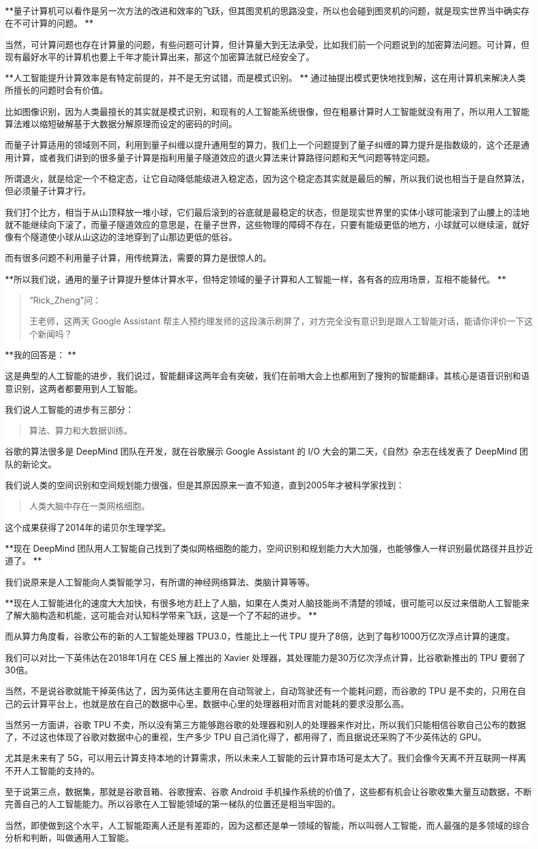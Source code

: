  **量子计算机可以看作是另一次方法的改进和效率的飞跃，但其图灵机的思路没变，所以也会碰到图灵机的问题，就是现实世界当中确实存在不可计算的问题。 **

当然，可计算问题也存在计算量的问题，有些问题可计算，但计算量大到无法承受，比如我们前一个问题说到的加密算法问题。可计算，但现有最好水平的计算机也要上千年才能计算出来，那这个加密算法就已经安全了。

 **人工智能提升计算效率是有特定前提的，并不是无穷试错，而是模式识别。 ** 通过抽提出模式更快地找到解，这在用计算机来解决人类所擅长的问题时会有价值。

比如图像识别，因为人类最擅长的其实就是模式识别，和现有的人工智能系统很像，但在粗暴计算时人工智能就没有用了，所以用人工智能算法难以缩短破解基于大数据分解原理而设定的密码的时间。

而量子计算适用的领域则不同，利用到量子纠缠以提升通用型的算力，我们上一个问题提到了量子纠缠的算力提升是指数级的，这个还是通用计算，或者我们讲到的很多量子计算是指利用量子隧道效应的退火算法来计算路径问题和天气问题等特定问题。

所谓退火，就是给定一个不稳定态，让它自动降低能级进入稳定态，因为这个稳定态其实就是最后的解，所以我们说也相当于是自然算法，但必须量子计算才行。

我们打个比方，相当于从山顶释放一堆小球，它们最后滚到的谷底就是最稳定的状态，但是现实世界里的实体小球可能滚到了山腰上的洼地就不能继续向下滚了，而量子隧道效应的意思是，在量子世界，这些物理的障碍不存在，只要有能级更低的地方，小球就可以继续滚，就好像有个隧道使小球从山这边的洼地穿到了山那边更低的低谷。

而有很多问题不利用量子计算，用传统算法，需要的算力是很惊人的。

 **所以我们说，通用的量子计算提升整体计算水平，但特定领域的量子计算和人工智能一样，各有各的应用场景，互相不能替代。 **

> “Rick_Zheng”问：
> 
> 王老师，这两天 Google Assistant 帮主人预约理发师的这段演示刷屏了，对方完全没有意识到是跟人工智能对话，能请你评价一下这个新闻吗？

 **我的回答是： **

这是典型的人工智能的进步，我们说过，智能翻译这两年会有突破，我们在前哨大会上也都用到了搜狗的智能翻译，其核心是语音识别和语意识别，这两者都要用到人工智能。

我们说人工智能的进步有三部分：

> 算法、算力和大数据训练。

谷歌的算法很多是 DeepMind 团队在开发，就在谷歌展示 Google Assistant 的 I/O 大会的第二天，《自然》杂志在线发表了 DeepMind 团队的新论文。

我们说人类的空间识别和空间规划能力很强，但是其原因原来一直不知道，直到2005年才被科学家找到：

> 人类大脑中存在一类网格细胞。

这个成果获得了2014年的诺贝尔生理学奖。

 **现在 DeepMind 团队用人工智能自己找到了类似网格细胞的能力，空间识别和规划能力大大加强，也能够像人一样识别最优路径并且抄近道了。 **

我们说原来是人工智能向人类智能学习，有所谓的神经网络算法、类脑计算等等。

 **现在人工智能进化的速度大大加快，有很多地方赶上了人脑，如果在人类对人脑技能尚不清楚的领域，很可能可以反过来借助人工智能来了解大脑构造和机能，这可能会对认知科学带来飞跃，这是一个了不起的进步。 **

而从算力角度看，谷歌公布的新的人工智能处理器 TPU3.0，性能比上一代 TPU 提升了8倍，达到了每秒1000万亿次浮点计算的速度。

我们可以对比一下英伟达在2018年1月在 CES 展上推出的 Xavier 处理器，其处理能力是30万亿次浮点计算，比谷歌新推出的 TPU 要弱了30倍。

当然，不是说谷歌就能干掉英伟达了，因为英伟达主要用在自动驾驶上，自动驾驶还有一个能耗问题，而谷歌的 TPU 是不卖的，只用在自己的云计算平台上，也就是放在自己的数据中心里，数据中心里的处理器相对而言对能耗的要求没那么高。

当然另一方面讲，谷歌 TPU 不卖，所以没有第三方能够跑谷歌的处理器和别人的处理器来作对比，所以我们只能相信谷歌自己公布的数据了，不过这也体现了谷歌对数据中心的重视，生产多少 TPU 自己消化得了，都用得了，而且据说还采购了不少英伟达的 GPU。

尤其是未来有了 5G，可以用云计算支持本地的计算需求，所以未来人工智能的云计算市场可是太大了。我们会像今天离不开互联网一样离不开人工智能的支持的。

至于说第三点，数据集，那就是谷歌音箱、谷歌搜索、谷歌 Android 手机操作系统的价值了，这些都有机会让谷歌收集大量互动数据，不断完善自己的人工智能能力。所以谷歌在人工智能领域的第一梯队的位置还是相当牢固的。

当然，即使做到这个水平，人工智能距离人还是有差距的，因为这都还是单一领域的智能，所以叫弱人工智能，而人最强的是多领域的综合分析和判断，叫做通用人工智能。
